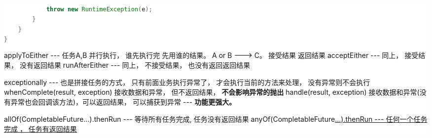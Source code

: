```java
            throw new RuntimeException(e);
        }
    }
}
```

applyToEither --- 任务A,B 并行执行， 谁先执行完 先用谁的结果。 A or B ---> C。 接受结果 返回结果
acceptEither --- 同上， 接受结果， 没有返回结果
runAfterEither --- 同上， 不接受结果， 也没有返回返回结果


exceptionally --- 也是拼接任务的方式， 只有前面业务执行异常了， 才会执行当前的方法来处理， 没有异常则不会执行
whenComplete(result, exception)  接收数据和异常， 但不返回结果， **不会影响异常的抛出**
handle(result, exception) 接收数据和异常(没有异常也会回调该方法)，可以返回结果， 可以捕获到异常 --- **功能更强大。** 


allOf(CompletableFuture<Void>...).thenRun --- 等待所有任务完成, 任务没有返回结果
anyOf(CompletableFuture<U>...).thenRun --- 任何一个任务完成 ， 任务有返回结果


